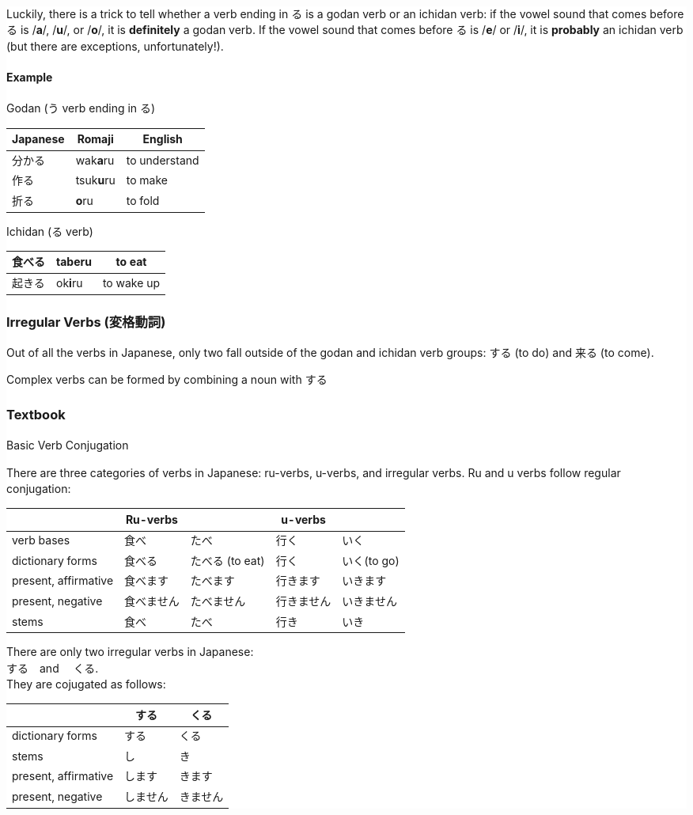 Luckily, there is a trick to tell whether a verb ending in る is a godan verb or an ichidan verb: if the vowel sound that comes before る is /**a**/, /**u**/, or /**o**/, it is **definitely** a godan verb. If the vowel sound that comes before る is /**e**/ or /**i**/, it is **probably** an ichidan verb (but there are exceptions, unfortunately!).

#### Example
Godan (う verb ending in る)

| Japanese | Romaji      | English       |
| -------- | ----------- | ------------- |
| 分かる      | wak**a**ru  | to understand |
| 作る       | tsuk**u**ru | to make       |
| 折る       | **o**ru     | to fold       |


Ichidan (る verb)

| 食べる | tab**e**ru | to eat     |
| --- | ---------- | ---------- |
| 起きる | ok**i**ru  | to wake up |
### Irregular Verbs (変格動詞)
Out of all the verbs in Japanese, only two fall outside of the godan and ichidan verb groups: する (to do) and 来る (to come). 

Complex verbs can be formed by combining a noun with する

### Textbook
Basic Verb Conjugation

There are three categories of verbs in Japanese:  ru-verbs, u-verbs, and irregular verbs.  Ru and u verbs follow regular conjugation:

|                      | Ru-verbs |              | u-verbs |           |
| -------------------- | -------- | ------------ | ------- | --------- |
| verb bases           | 食べ       | たべ           | 行く      | いく        |
| dictionary forms     | 食べる      | たべる (to eat) | 行く      | いく(to go) |
| present, affirmative | 食べます     | たべます         | 行きます    | いきます      |
| present, negative    | 食べません    | たべません        | 行きません   | いきません     |
| stems                | 食べ       | たべ           | 行き      | いき        |

There are only two irregular verbs in Japanese:  
する　and 　くる.  
They are cojugated as follows:

|  | する | くる |
| ---- | ---- | ---- |
| dictionary forms | する | くる |
| stems | し | き |
| present, affirmative | します | きます |
| present, negative | しません | きません |
